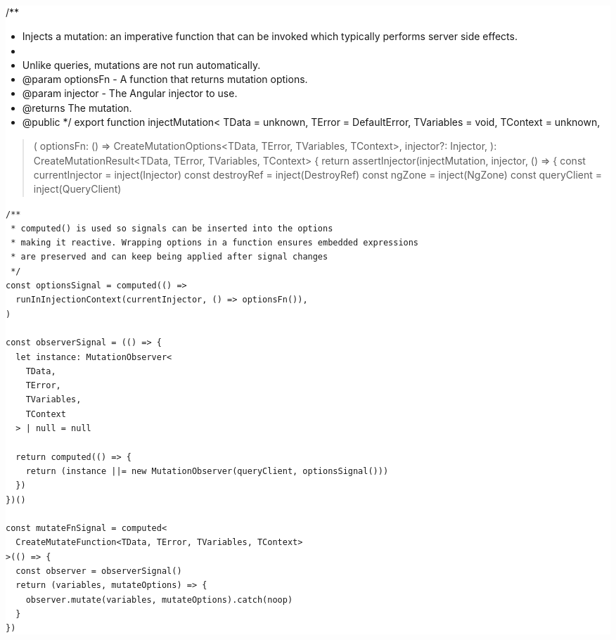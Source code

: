 /**
 * Injects a mutation: an imperative function that can be invoked which typically performs server side effects.
 *
 * Unlike queries, mutations are not run automatically.
 * @param optionsFn - A function that returns mutation options.
 * @param injector - The Angular injector to use.
 * @returns The mutation.
 * @public
 */
export function injectMutation<
  TData = unknown,
  TError = DefaultError,
  TVariables = void,
  TContext = unknown,
>(
  optionsFn: () => CreateMutationOptions<TData, TError, TVariables, TContext>,
  injector?: Injector,
): CreateMutationResult<TData, TError, TVariables, TContext> {
  return assertInjector(injectMutation, injector, () => {
    const currentInjector = inject(Injector)
    const destroyRef = inject(DestroyRef)
    const ngZone = inject(NgZone)
    const queryClient = inject(QueryClient)

    /**
     * computed() is used so signals can be inserted into the options
     * making it reactive. Wrapping options in a function ensures embedded expressions
     * are preserved and can keep being applied after signal changes
     */
    const optionsSignal = computed(() =>
      runInInjectionContext(currentInjector, () => optionsFn()),
    )

    const observerSignal = (() => {
      let instance: MutationObserver<
        TData,
        TError,
        TVariables,
        TContext
      > | null = null

      return computed(() => {
        return (instance ||= new MutationObserver(queryClient, optionsSignal()))
      })
    })()

    const mutateFnSignal = computed<
      CreateMutateFunction<TData, TError, TVariables, TContext>
    >(() => {
      const observer = observerSignal()
      return (variables, mutateOptions) => {
        observer.mutate(variables, mutateOptions).catch(noop)
      }
    })
